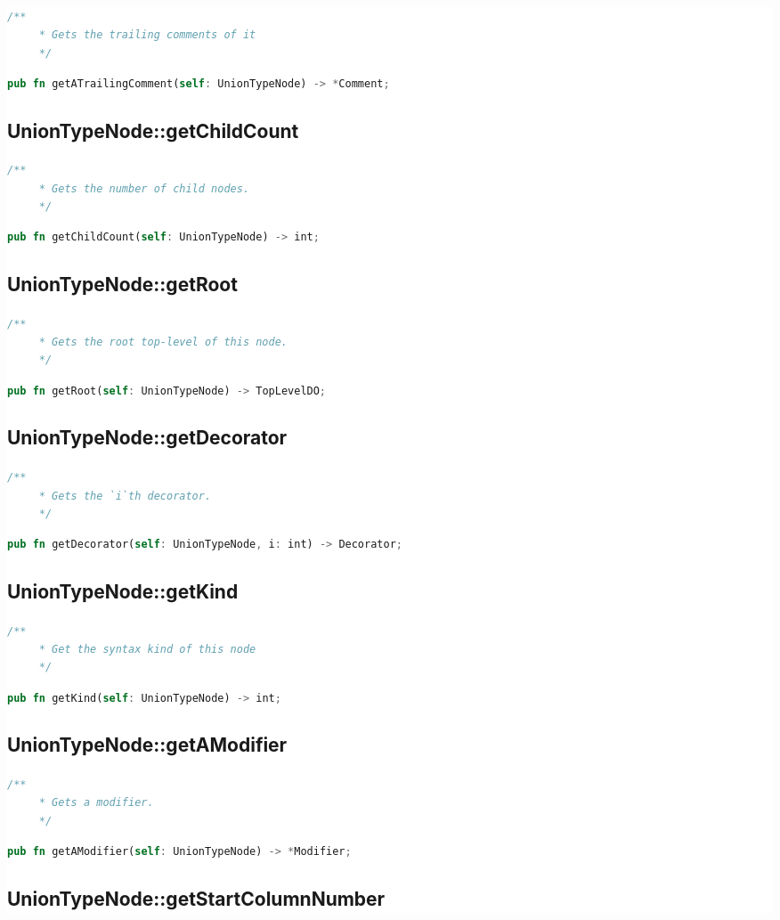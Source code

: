 ```rust
/**
     * Gets the trailing comments of it
     */
```
```rust
pub fn getATrailingComment(self: UnionTypeNode) -> *Comment;
```
## UnionTypeNode::getChildCount

```rust
/**
     * Gets the number of child nodes.
     */
```
```rust
pub fn getChildCount(self: UnionTypeNode) -> int;
```
## UnionTypeNode::getRoot

```rust
/**
     * Gets the root top-level of this node. 
     */
```
```rust
pub fn getRoot(self: UnionTypeNode) -> TopLevelDO;
```
## UnionTypeNode::getDecorator

```rust
/**
     * Gets the `i`th decorator.
     */
```
```rust
pub fn getDecorator(self: UnionTypeNode, i: int) -> Decorator;
```
## UnionTypeNode::getKind

```rust
/**
     * Get the syntax kind of this node
     */
```
```rust
pub fn getKind(self: UnionTypeNode) -> int;
```
## UnionTypeNode::getAModifier

```rust
/**
     * Gets a modifier.
     */
```
```rust
pub fn getAModifier(self: UnionTypeNode) -> *Modifier;
```
## UnionTypeNode::getStartColumnNumber
